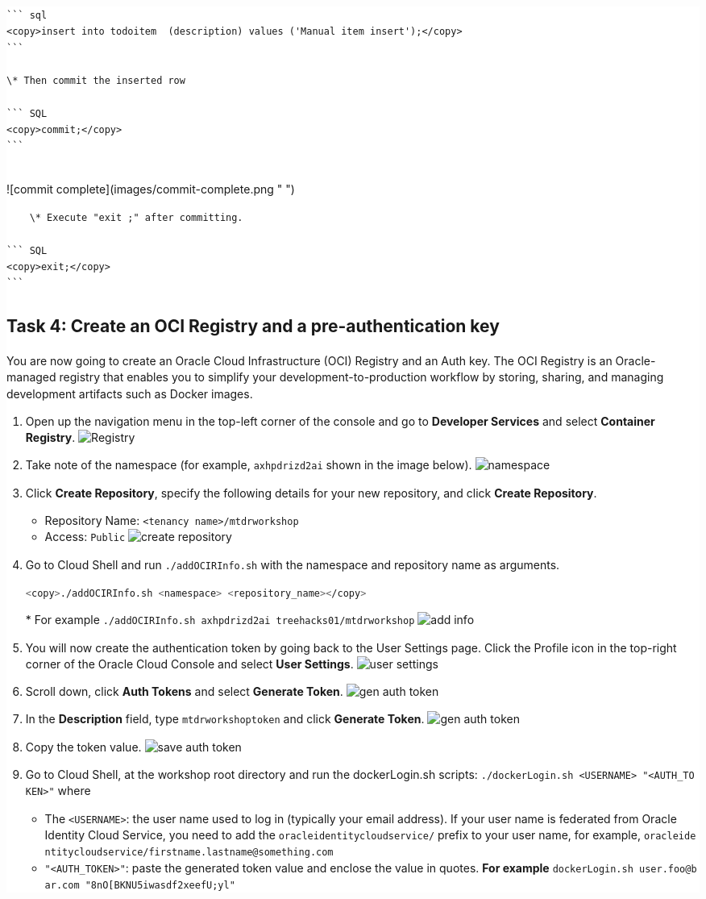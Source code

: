 	``` sql
	<copy>insert into todoitem  (description) values ('Manual item insert');</copy>
	```

	\* Then commit the inserted row

	``` SQL
	<copy>commit;</copy>
	```
<br>
	![commit complete](images/commit-complete.png " ")

		\* Execute "exit ;" after committing.

	``` SQL
	<copy>exit;</copy>
	```

## Task 4: Create an OCI Registry and a pre-authentication key

You are now going to create an Oracle Cloud Infrastructure (OCI) Registry and an Auth key. The OCI Registry is an Oracle-managed registry that enables you to simplify your development-to-production workflow by storing, sharing, and managing development artifacts such as Docker images.

1. Open up the navigation menu in the top-left corner of the console and go to **Developer Services** and select **Container Registry**.
	![Registry](images/21-dev-services-registry.png " ")
2. Take note of the namespace (for example, `axhpdrizd2ai` shown in the image below).
	![namespace](images/22-create-repo.png " ")
3. Click **Create Repository**, specify the following details for your new repository, and click **Create Repository**.
    * Repository Name: `<tenancy name>/mtdrworkshop`
    * Access: `Public`
    ![create repository](images/create-repository.png " ")
4. Go to Cloud Shell and run `./addOCIRInfo.sh` with the namespace and repository name as arguments.

	``` bash	
	<copy>./addOCIRInfo.sh <namespace> <repository_name></copy>
	```

	\* For example `./addOCIRInfo.sh axhpdrizd2ai treehacks01/mtdrworkshop`
	![add info](images/add-info.png " ")
5. You will now create the authentication token by going back to the User Settings page. Click the Profile icon in the top-right corner of the Oracle Cloud Console and select **User Settings**.
	![user settings](images/23-user-settings.png " ")
6. Scroll down, click **Auth Tokens** and select **Generate Token**.
	![gen auth token](images/24-gen-auth-token.png " ")
7. In the **Description** field, type `mtdrworkshoptoken` and click **Generate Token**.
	![gen auth token](images/25-gen-auth-token2.png " ")
8. Copy the token value.
	![save auth token](images/26-save-auth-token.png " ")
9. Go to Cloud Shell, at the workshop root directory and run the
dockerLogin.sh scripts:
`./dockerLogin.sh <USERNAME> "<AUTH_TOKEN>"` where
    * The `<USERNAME>`: the user name used to log in (typically your email address). If your user name is federated from Oracle Identity Cloud Service, you need to add the `oracleidentitycloudservice/` prefix to your user name, for example, `oracleidentitycloudservice/firstname.lastname@something.com`
    * `"<AUTH_TOKEN>"`: paste the generated token value and enclose the value in quotes.
    **For example** `dockerLogin.sh user.foo@bar.com "8nO[BKNU5iwasdf2xeefU;yl"`